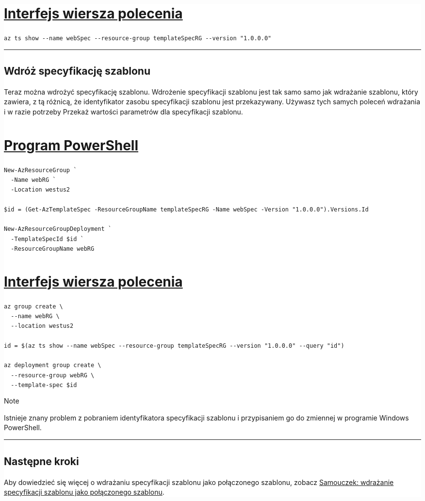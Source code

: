 # <a name="cli"></a>[Interfejs wiersza polecenia](#tab/azure-cli)

```azurecli
az ts show --name webSpec --resource-group templateSpecRG --version "1.0.0.0"
```

---

## <a name="deploy-template-spec"></a>Wdróż specyfikację szablonu

Teraz można wdrożyć specyfikację szablonu. Wdrożenie specyfikacji szablonu jest tak samo samo jak wdrażanie szablonu, który zawiera, z tą różnicą, że identyfikator zasobu specyfikacji szablonu jest przekazywany. Używasz tych samych poleceń wdrażania i w razie potrzeby Przekaż wartości parametrów dla specyfikacji szablonu.

# <a name="powershell"></a>[Program PowerShell](#tab/azure-powershell)

```azurepowershell
New-AzResourceGroup `
  -Name webRG `
  -Location westus2

$id = (Get-AzTemplateSpec -ResourceGroupName templateSpecRG -Name webSpec -Version "1.0.0.0").Versions.Id

New-AzResourceGroupDeployment `
  -TemplateSpecId $id `
  -ResourceGroupName webRG
```

# <a name="cli"></a>[Interfejs wiersza polecenia](#tab/azure-cli)

```azurecli
az group create \
  --name webRG \
  --location westus2

id = $(az ts show --name webSpec --resource-group templateSpecRG --version "1.0.0.0" --query "id")

az deployment group create \
  --resource-group webRG \
  --template-spec $id
```

> [!NOTE]
> Istnieje znany problem z pobraniem identyfikatora specyfikacji szablonu i przypisaniem go do zmiennej w programie Windows PowerShell.

---

## <a name="next-steps"></a>Następne kroki

Aby dowiedzieć się więcej o wdrażaniu specyfikacji szablonu jako połączonego szablonu, zobacz [Samouczek: wdrażanie specyfikacji szablonu jako połączonego szablonu](template-specs-deploy-linked-template.md).
